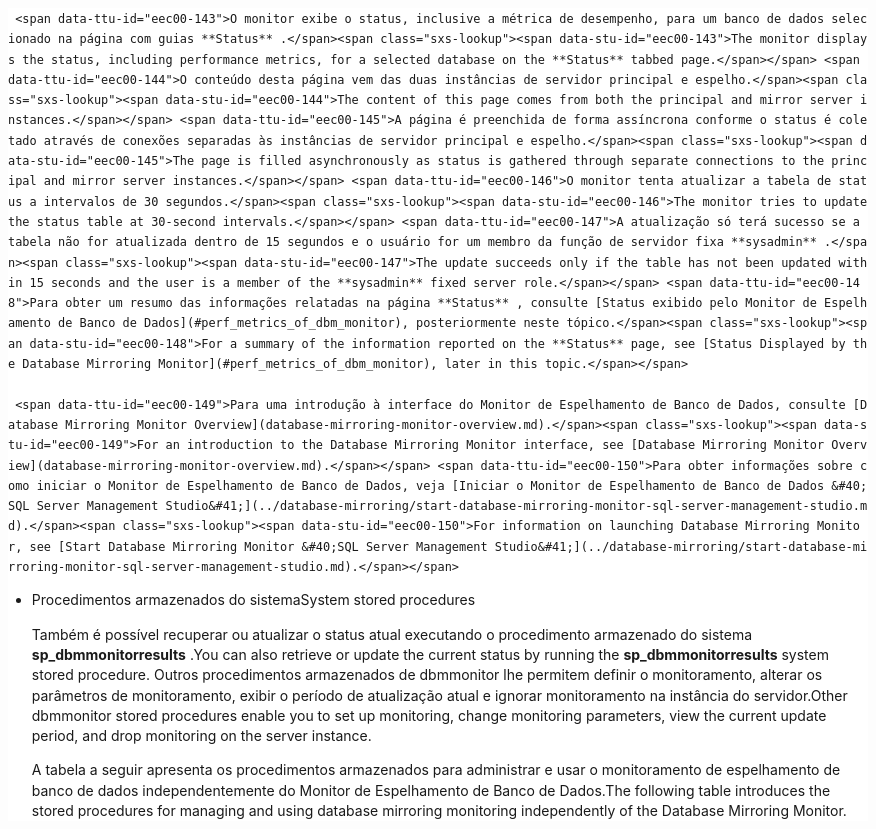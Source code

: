      <span data-ttu-id="eec00-143">O monitor exibe o status, inclusive a métrica de desempenho, para um banco de dados selecionado na página com guias **Status** .</span><span class="sxs-lookup"><span data-stu-id="eec00-143">The monitor displays the status, including performance metrics, for a selected database on the **Status** tabbed page.</span></span> <span data-ttu-id="eec00-144">O conteúdo desta página vem das duas instâncias de servidor principal e espelho.</span><span class="sxs-lookup"><span data-stu-id="eec00-144">The content of this page comes from both the principal and mirror server instances.</span></span> <span data-ttu-id="eec00-145">A página é preenchida de forma assíncrona conforme o status é coletado através de conexões separadas às instâncias de servidor principal e espelho.</span><span class="sxs-lookup"><span data-stu-id="eec00-145">The page is filled asynchronously as status is gathered through separate connections to the principal and mirror server instances.</span></span> <span data-ttu-id="eec00-146">O monitor tenta atualizar a tabela de status a intervalos de 30 segundos.</span><span class="sxs-lookup"><span data-stu-id="eec00-146">The monitor tries to update the status table at 30-second intervals.</span></span> <span data-ttu-id="eec00-147">A atualização só terá sucesso se a tabela não for atualizada dentro de 15 segundos e o usuário for um membro da função de servidor fixa **sysadmin** .</span><span class="sxs-lookup"><span data-stu-id="eec00-147">The update succeeds only if the table has not been updated within 15 seconds and the user is a member of the **sysadmin** fixed server role.</span></span> <span data-ttu-id="eec00-148">Para obter um resumo das informações relatadas na página **Status** , consulte [Status exibido pelo Monitor de Espelhamento de Banco de Dados](#perf_metrics_of_dbm_monitor), posteriormente neste tópico.</span><span class="sxs-lookup"><span data-stu-id="eec00-148">For a summary of the information reported on the **Status** page, see [Status Displayed by the Database Mirroring Monitor](#perf_metrics_of_dbm_monitor), later in this topic.</span></span>  
  
     <span data-ttu-id="eec00-149">Para uma introdução à interface do Monitor de Espelhamento de Banco de Dados, consulte [Database Mirroring Monitor Overview](database-mirroring-monitor-overview.md).</span><span class="sxs-lookup"><span data-stu-id="eec00-149">For an introduction to the Database Mirroring Monitor interface, see [Database Mirroring Monitor Overview](database-mirroring-monitor-overview.md).</span></span> <span data-ttu-id="eec00-150">Para obter informações sobre como iniciar o Monitor de Espelhamento de Banco de Dados, veja [Iniciar o Monitor de Espelhamento de Banco de Dados &#40;SQL Server Management Studio&#41;](../database-mirroring/start-database-mirroring-monitor-sql-server-management-studio.md).</span><span class="sxs-lookup"><span data-stu-id="eec00-150">For information on launching Database Mirroring Monitor, see [Start Database Mirroring Monitor &#40;SQL Server Management Studio&#41;](../database-mirroring/start-database-mirroring-monitor-sql-server-management-studio.md).</span></span>  
  
-   <span data-ttu-id="eec00-151">Procedimentos armazenados do sistema</span><span class="sxs-lookup"><span data-stu-id="eec00-151">System stored procedures</span></span>  
  
     <span data-ttu-id="eec00-152">Também é possível recuperar ou atualizar o status atual executando o procedimento armazenado do sistema **sp_dbmmonitorresults** .</span><span class="sxs-lookup"><span data-stu-id="eec00-152">You can also retrieve or update the current status by running the **sp_dbmmonitorresults** system stored procedure.</span></span> <span data-ttu-id="eec00-153">Outros procedimentos armazenados de dbmmonitor lhe permitem definir o monitoramento, alterar os parâmetros de monitoramento, exibir o período de atualização atual e ignorar monitoramento na instância do servidor.</span><span class="sxs-lookup"><span data-stu-id="eec00-153">Other dbmmonitor stored procedures enable you to set up monitoring, change monitoring parameters, view the current update period, and drop monitoring on the server instance.</span></span>  
  
     <span data-ttu-id="eec00-154">A tabela a seguir apresenta os procedimentos armazenados para administrar e usar o monitoramento de espelhamento de banco de dados independentemente do Monitor de Espelhamento de Banco de Dados.</span><span class="sxs-lookup"><span data-stu-id="eec00-154">The following table introduces the stored procedures for managing and using database mirroring monitoring independently of the Database Mirroring Monitor.</span></span>  
  